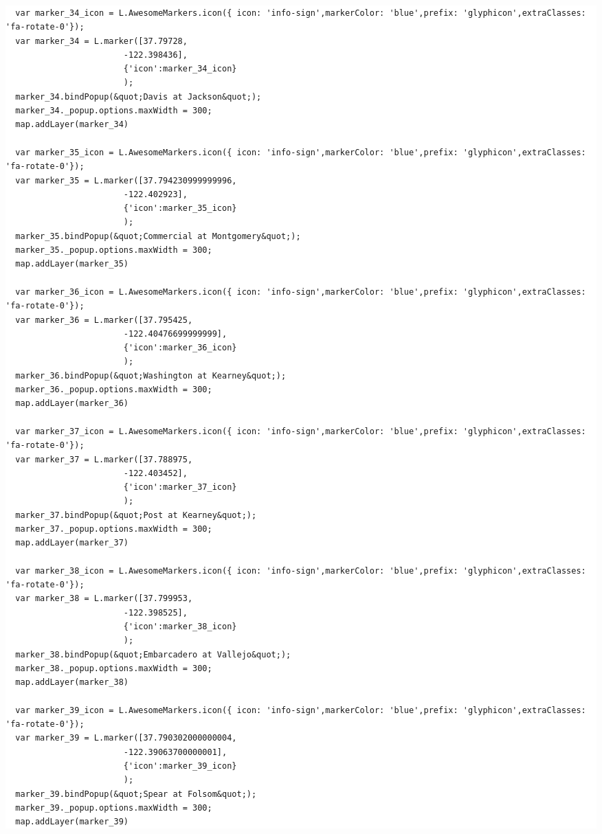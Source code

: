       var marker_34_icon = L.AwesomeMarkers.icon({ icon: 'info-sign',markerColor: 'blue',prefix: 'glyphicon',extraClasses: 'fa-rotate-0'});
      var marker_34 = L.marker([37.79728, 
							-122.398436],
							{'icon':marker_34_icon}
							);
      marker_34.bindPopup(&quot;Davis at Jackson&quot;);
      marker_34._popup.options.maxWidth = 300;
      map.addLayer(marker_34)
      
      var marker_35_icon = L.AwesomeMarkers.icon({ icon: 'info-sign',markerColor: 'blue',prefix: 'glyphicon',extraClasses: 'fa-rotate-0'});
      var marker_35 = L.marker([37.794230999999996, 
							-122.402923],
							{'icon':marker_35_icon}
							);
      marker_35.bindPopup(&quot;Commercial at Montgomery&quot;);
      marker_35._popup.options.maxWidth = 300;
      map.addLayer(marker_35)
      
      var marker_36_icon = L.AwesomeMarkers.icon({ icon: 'info-sign',markerColor: 'blue',prefix: 'glyphicon',extraClasses: 'fa-rotate-0'});
      var marker_36 = L.marker([37.795425, 
							-122.40476699999999],
							{'icon':marker_36_icon}
							);
      marker_36.bindPopup(&quot;Washington at Kearney&quot;);
      marker_36._popup.options.maxWidth = 300;
      map.addLayer(marker_36)
      
      var marker_37_icon = L.AwesomeMarkers.icon({ icon: 'info-sign',markerColor: 'blue',prefix: 'glyphicon',extraClasses: 'fa-rotate-0'});
      var marker_37 = L.marker([37.788975, 
							-122.403452],
							{'icon':marker_37_icon}
							);
      marker_37.bindPopup(&quot;Post at Kearney&quot;);
      marker_37._popup.options.maxWidth = 300;
      map.addLayer(marker_37)
      
      var marker_38_icon = L.AwesomeMarkers.icon({ icon: 'info-sign',markerColor: 'blue',prefix: 'glyphicon',extraClasses: 'fa-rotate-0'});
      var marker_38 = L.marker([37.799953, 
							-122.398525],
							{'icon':marker_38_icon}
							);
      marker_38.bindPopup(&quot;Embarcadero at Vallejo&quot;);
      marker_38._popup.options.maxWidth = 300;
      map.addLayer(marker_38)
      
      var marker_39_icon = L.AwesomeMarkers.icon({ icon: 'info-sign',markerColor: 'blue',prefix: 'glyphicon',extraClasses: 'fa-rotate-0'});
      var marker_39 = L.marker([37.790302000000004, 
							-122.39063700000001],
							{'icon':marker_39_icon}
							);
      marker_39.bindPopup(&quot;Spear at Folsom&quot;);
      marker_39._popup.options.maxWidth = 300;
      map.addLayer(marker_39)
      